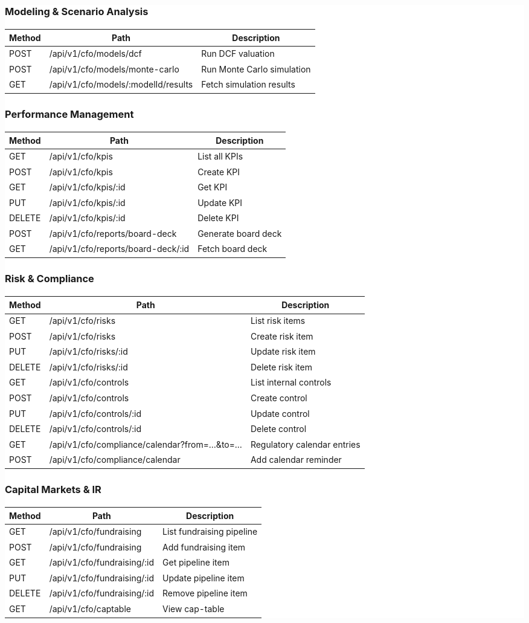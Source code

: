 ### Modeling & Scenario Analysis

| Method | Path | Description |
| --- | --- | --- |
| POST | /api/v1/cfo/models/dcf | Run DCF valuation |
| POST | /api/v1/cfo/models/monte-carlo | Run Monte Carlo simulation |
| GET | /api/v1/cfo/models/:modelId/results | Fetch simulation results |

### Performance Management

| Method | Path | Description |
| --- | --- | --- |
| GET | /api/v1/cfo/kpis | List all KPIs |
| POST | /api/v1/cfo/kpis | Create KPI |
| GET | /api/v1/cfo/kpis/:id | Get KPI |
| PUT | /api/v1/cfo/kpis/:id | Update KPI |
| DELETE | /api/v1/cfo/kpis/:id | Delete KPI |
| POST | /api/v1/cfo/reports/board-deck | Generate board deck |
| GET | /api/v1/cfo/reports/board-deck/:id | Fetch board deck |

### Risk & Compliance

| Method | Path | Description |
| --- | --- | --- |
| GET | /api/v1/cfo/risks | List risk items |
| POST | /api/v1/cfo/risks | Create risk item |
| PUT | /api/v1/cfo/risks/:id | Update risk item |
| DELETE | /api/v1/cfo/risks/:id | Delete risk item |
| GET | /api/v1/cfo/controls | List internal controls |
| POST | /api/v1/cfo/controls | Create control |
| PUT | /api/v1/cfo/controls/:id | Update control |
| DELETE | /api/v1/cfo/controls/:id | Delete control |
| GET | /api/v1/cfo/compliance/calendar?from=…&to=… | Regulatory calendar entries |
| POST | /api/v1/cfo/compliance/calendar | Add calendar reminder |

### Capital Markets & IR

| Method | Path | Description |
| --- | --- | --- |
| GET | /api/v1/cfo/fundraising | List fundraising pipeline |
| POST | /api/v1/cfo/fundraising | Add fundraising item |
| GET | /api/v1/cfo/fundraising/:id | Get pipeline item |
| PUT | /api/v1/cfo/fundraising/:id | Update pipeline item |
| DELETE | /api/v1/cfo/fundraising/:id | Remove pipeline item |
| GET | /api/v1/cfo/captable | View cap-table |